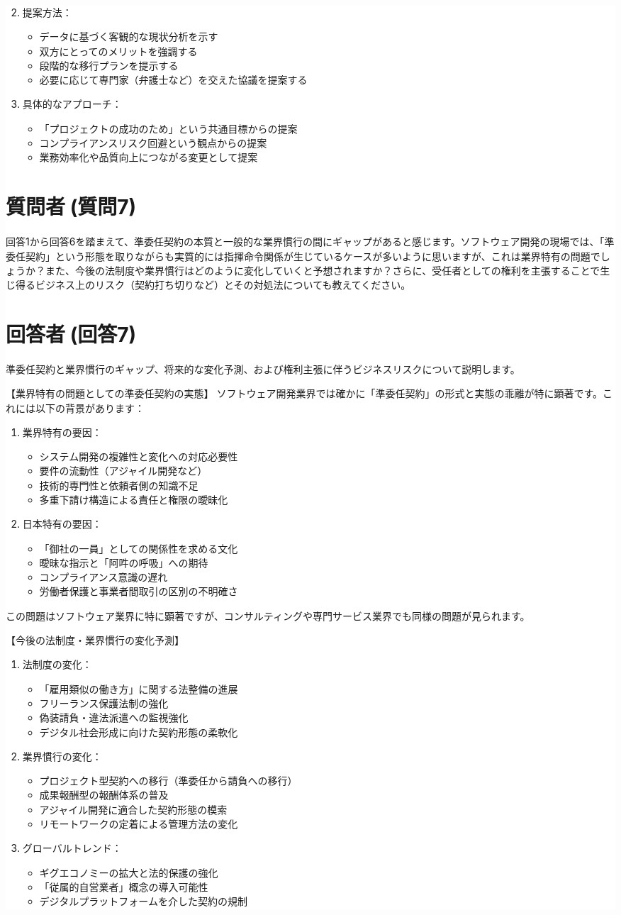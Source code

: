 2. 提案方法：
   - データに基づく客観的な現状分析を示す
   - 双方にとってのメリットを強調する
   - 段階的な移行プランを提示する
   - 必要に応じて専門家（弁護士など）を交えた協議を提案する

3. 具体的なアプローチ：
   - 「プロジェクトの成功のため」という共通目標からの提案
   - コンプライアンスリスク回避という観点からの提案
   - 業務効率化や品質向上につながる変更として提案

# 質問者 (質問7)
回答1から回答6を踏まえて、準委任契約の本質と一般的な業界慣行の間にギャップがあると感じます。ソフトウェア開発の現場では、「準委任契約」という形態を取りながらも実質的には指揮命令関係が生じているケースが多いように思いますが、これは業界特有の問題でしょうか？また、今後の法制度や業界慣行はどのように変化していくと予想されますか？さらに、受任者としての権利を主張することで生じ得るビジネス上のリスク（契約打ち切りなど）とその対処法についても教えてください。

# 回答者 (回答7)
準委任契約と業界慣行のギャップ、将来的な変化予測、および権利主張に伴うビジネスリスクについて説明します。

【業界特有の問題としての準委任契約の実態】
ソフトウェア開発業界では確かに「準委任契約」の形式と実態の乖離が特に顕著です。これには以下の背景があります：

1. 業界特有の要因：
   - システム開発の複雑性と変化への対応必要性
   - 要件の流動性（アジャイル開発など）
   - 技術的専門性と依頼者側の知識不足
   - 多重下請け構造による責任と権限の曖昧化

2. 日本特有の要因：
   - 「御社の一員」としての関係性を求める文化
   - 曖昧な指示と「阿吽の呼吸」への期待
   - コンプライアンス意識の遅れ
   - 労働者保護と事業者間取引の区別の不明確さ

この問題はソフトウェア業界に特に顕著ですが、コンサルティングや専門サービス業界でも同様の問題が見られます。

【今後の法制度・業界慣行の変化予測】
1. 法制度の変化：
   - 「雇用類似の働き方」に関する法整備の進展
   - フリーランス保護法制の強化
   - 偽装請負・違法派遣への監視強化
   - デジタル社会形成に向けた契約形態の柔軟化

2. 業界慣行の変化：
   - プロジェクト型契約への移行（準委任から請負への移行）
   - 成果報酬型の報酬体系の普及
   - アジャイル開発に適合した契約形態の模索
   - リモートワークの定着による管理方法の変化

3. グローバルトレンド：
   - ギグエコノミーの拡大と法的保護の強化
   - 「従属的自営業者」概念の導入可能性
   - デジタルプラットフォームを介した契約の規制
